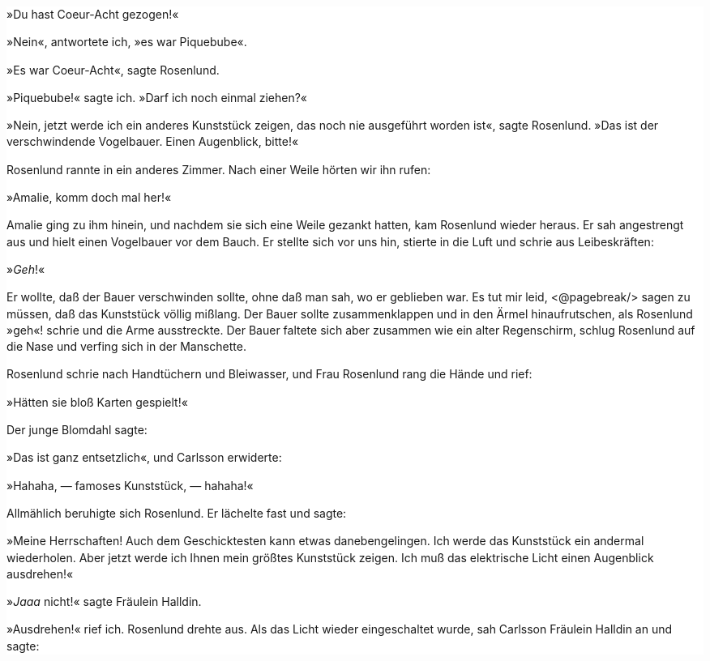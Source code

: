 »Du hast Coeur-Acht gezogen!«

»Nein«, antwortete ich, »es war Piquebube«.

»Es war Coeur-Acht«, sagte Rosenlund.

»Piquebube!« sagte ich. »Darf ich noch einmal ziehen?«

»Nein, jetzt werde ich ein anderes Kunststück zeigen,
das noch nie ausgeführt worden ist«, sagte Rosenlund.
»Das ist der verschwindende Vogelbauer. Einen Augenblick,
bitte!«

Rosenlund rannte in ein anderes Zimmer. Nach
einer Weile hörten wir ihn rufen:

»Amalie, komm doch mal her!«

Amalie ging zu ihm hinein, und nachdem sie sich
eine Weile gezankt hatten, kam Rosenlund wieder heraus.
Er sah angestrengt aus und hielt einen Vogelbauer
vor dem Bauch. Er stellte sich vor uns hin,
stierte in die Luft und schrie aus Leibeskräften:

»*Geh*!«

Er wollte, daß der Bauer verschwinden sollte, ohne
daß man sah, wo er geblieben war. Es tut mir leid,
<@pagebreak/>
sagen zu müssen, daß das Kunststück völlig mißlang.
Der Bauer sollte zusammenklappen und in den Ärmel
hinaufrutschen, als Rosenlund »geh«! schrie und die
Arme ausstreckte. Der Bauer faltete sich aber zusammen
wie ein alter Regenschirm, schlug Rosenlund auf die
Nase und verfing sich in der Manschette.

Rosenlund schrie nach Handtüchern und Bleiwasser,
und Frau Rosenlund rang die Hände und rief:

»Hätten sie bloß Karten gespielt!«

Der junge Blomdahl sagte:

»Das ist ganz entsetzlich«, und Carlsson erwiderte:

»Hahaha, — famoses Kunststück, — hahaha!«

Allmählich beruhigte sich Rosenlund. Er lächelte fast
und sagte:

»Meine Herrschaften! Auch dem Geschicktesten kann
etwas danebengelingen. Ich werde das Kunststück ein
andermal wiederholen. Aber jetzt werde ich Ihnen
mein größtes Kunststück zeigen. Ich muß das elektrische
Licht einen Augenblick ausdrehen!«

»*Jaaa* nicht!« sagte Fräulein Halldin.

»Ausdrehen!« rief ich. Rosenlund drehte aus. Als
das Licht wieder eingeschaltet wurde, sah Carlsson
Fräulein Halldin an und sagte:
